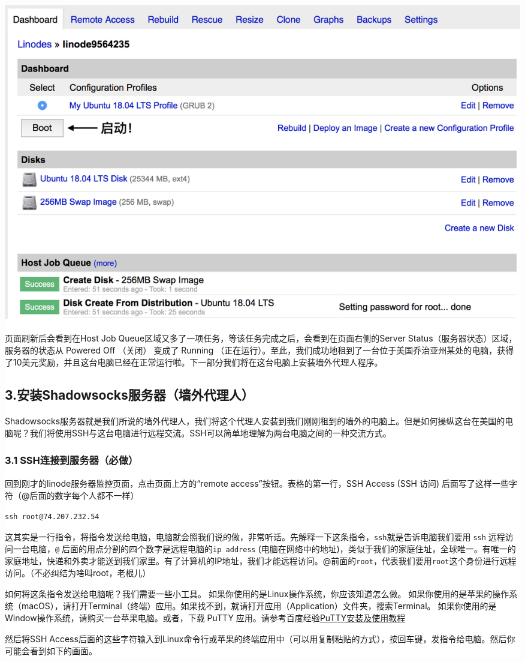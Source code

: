 ![](%E5%90%9E%E4%B8%8B%E8%BF%99%E9%A2%97%E7%BA%A2%E8%8D%AF%E4%B8%B8%20%7C%20%E6%89%8B%E6%8A%8A%E6%89%8B%E6%95%99%E4%BD%A0%E7%A7%91%E5%AD%A6%E4%B8%8A%E7%BD%91/%E5%90%AF%E5%8A%A8%EF%BC%81.png)

页面刷新后会看到在Host Job Queue区域又多了一项任务，等该任务完成之后，会看到在页面右侧的Server Status（服务器状态）区域，服务器的状态从 Powered Off （关闭） 变成了 Running （正在运行）。至此，我们成功地租到了一台位于美国乔治亚州某处的电脑，获得了10美元奖励，并且这台电脑已经在正常运行啦。下一部分我们将在这台电脑上安装墙外代理人程序。

## 3.安装Shadowsocks服务器（墙外代理人）
Shadowsocks服务器就是我们所说的墙外代理人，我们将这个代理人安装到我们刚刚租到的墙外的电脑上。但是如何操纵这台在美国的电脑呢？我们将使用SSH与这台电脑进行远程交流。SSH可以简单地理解为两台电脑之间的一种交流方式。

### 3.1 SSH连接到服务器（必做）
回到刚才的linode服务器监控页面，点击页面上方的“remote access”按钮。表格的第一行，SSH Access  (SSH 访问) 后面写了这样一些字符（@后面的数字每个人都不一样）
```
ssh root@74.207.232.54
```
这其实是一行指令，将指令发送给电脑，电脑就会照我们说的做，非常听话。先解释一下这条指令，`ssh`就是告诉电脑我们要用 `ssh` 远程访问一台电脑，`@` 后面的用点分割的四个数字是远程电脑的`ip address` (电脑在网络中的地址)，类似于我们的家庭住址，全球唯一。有唯一的家庭地址，快递和外卖才能送到我们家里。有了计算机的IP地址，我们才能远程访问。@前面的`root`，代表我们要用`root`这个身份进行远程访问。（不必纠结为啥叫root，老根儿）

如何将这条指令发送给电脑呢？我们需要一些小工具。
如果你使用的是Linux操作系统，你应该知道怎么做。
如果你使用的是苹果的操作系统（macOS），请打开Terminal（终端）应用。如果找不到，就请打开应用（Application）文件夹，搜索Terminal。
如果你使用的是Window操作系统，请购买一台苹果电脑。或者，下载  PuTTY 应用。请参考百度经验[PuTTY安装及使用教程](https://jingyan.baidu.com/article/90bc8fc8b9bca1f653640ca5.html)

然后将SSH Access后面的这些字符输入到Linux命令行或苹果的终端应用中（可以用复制粘贴的方式），按回车键，发指令给电脑。然后你可能会看到如下的画面。
